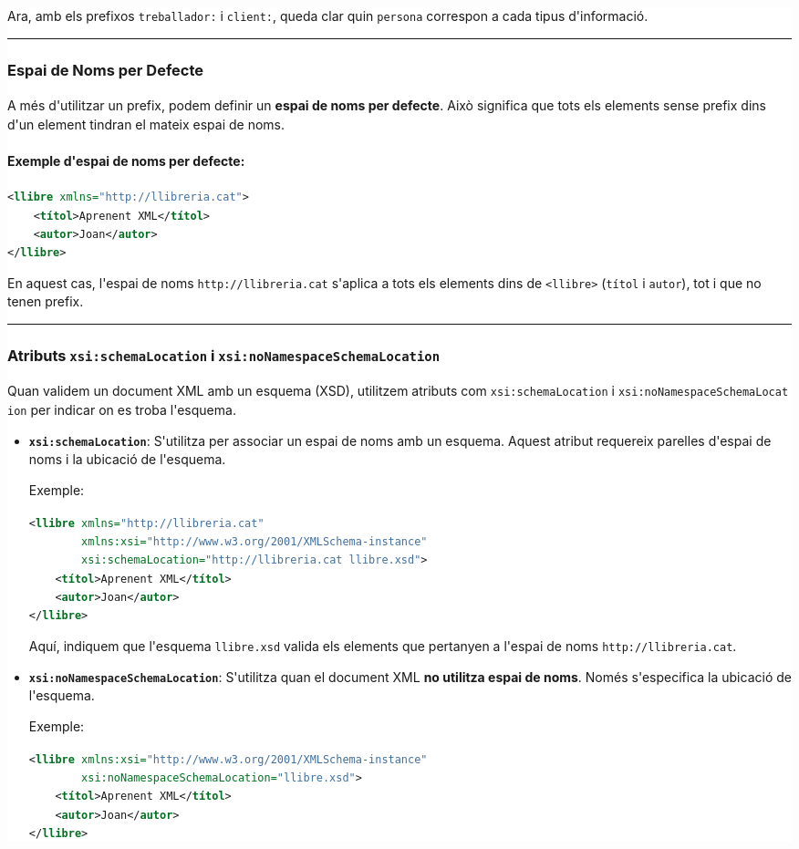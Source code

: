 Ara, amb els prefixos `treballador:` i `client:`, queda clar quin `persona` correspon a cada tipus d'informació.

---

### Espai de Noms per Defecte

A més d'utilitzar un prefix, podem definir un **espai de noms per defecte**. Això significa que tots els elements sense prefix dins d'un element tindran el mateix espai de noms.

#### Exemple d'espai de noms per defecte:

```xml
<llibre xmlns="http://llibreria.cat">
    <títol>Aprenent XML</títol>
    <autor>Joan</autor>
</llibre>
```

En aquest cas, l'espai de noms `http://llibreria.cat` s'aplica a tots els elements dins de `<llibre>` (`títol` i `autor`), tot i que no tenen prefix.

---

### Atributs `xsi:schemaLocation` i `xsi:noNamespaceSchemaLocation`

Quan validem un document XML amb un esquema (XSD), utilitzem atributs com `xsi:schemaLocation` i `xsi:noNamespaceSchemaLocation` per indicar on es troba l'esquema.

- **`xsi:schemaLocation`**: S'utilitza per associar un espai de noms amb un esquema. Aquest atribut requereix parelles d'espai de noms i la ubicació de l'esquema.

  Exemple:

  ```xml
  <llibre xmlns="http://llibreria.cat"
          xmlns:xsi="http://www.w3.org/2001/XMLSchema-instance"
          xsi:schemaLocation="http://llibreria.cat llibre.xsd">
      <títol>Aprenent XML</títol>
      <autor>Joan</autor>
  </llibre>
  ```

  Aquí, indiquem que l'esquema `llibre.xsd` valida els elements que pertanyen a l'espai de noms `http://llibreria.cat`.

- **`xsi:noNamespaceSchemaLocation`**: S'utilitza quan el document XML **no utilitza espai de noms**. Només s'especifica la ubicació de l'esquema.

  Exemple:

  ```xml
  <llibre xmlns:xsi="http://www.w3.org/2001/XMLSchema-instance"
          xsi:noNamespaceSchemaLocation="llibre.xsd">
      <títol>Aprenent XML</títol>
      <autor>Joan</autor>
  </llibre>
  ```
